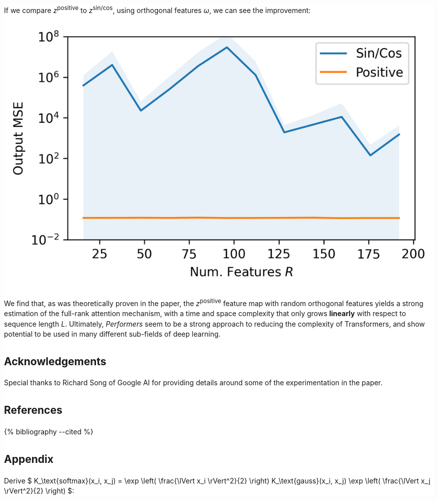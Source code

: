 If we compare $z^\text{positive}$ to $z^\text{sin/cos}$, using
orthogonal features $\omega$, we can see the improvement:

![trig_vs_positive](/images/trig_vs_positive.png)

We find that, as was theoretically proven in the paper, the $z^\text{positive}$
feature map with random orthogonal features yields a strong estimation
of the full-rank attention mechanism, with a time and space complexity that only
grows **linearly** with respect to sequence length $L$. Ultimately, *Performers* seem to
be a strong approach to reducing the complexity of Transformers, and show
potential to be used in many different sub-fields of deep learning.

## Acknowledgements

Special thanks to Richard Song of Google AI for providing details around some of
the experimentation in the paper.

## References

{% bibliography --cited %}

## Appendix

Derive $
K_\text{softmax}(x_i, x_j) =
\exp \left( \frac{\lVert x_i \rVert^2}{2} \right)
K_\text{gauss}(x_i, x_j)
\exp \left( \frac{\lVert x_j \rVert^2}{2} \right)
$:
